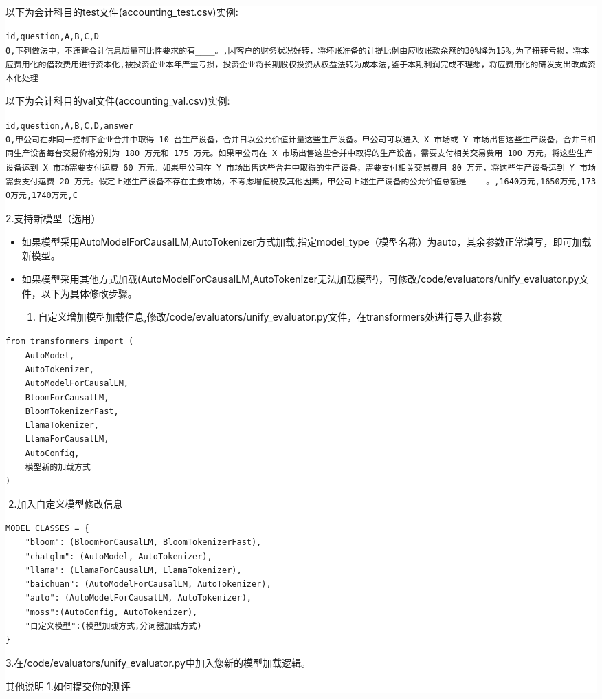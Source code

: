   以下为会计科目的test文件(accounting_test.csv)实例:

  ```
  id,question,A,B,C,D
  0,下列做法中，不违背会计信息质量可比性要求的有____。,因客户的财务状况好转，将坏账准备的计提比例由应收账款余额的30%降为15%,为了扭转亏损，将本应费用化的借款费用进行资本化,被投资企业本年严重亏损，投资企业将长期股权投资从权益法转为成本法,鉴于本期利润完成不理想，将应费用化的研发支出改成资本化处理
  ```

  以下为会计科目的val文件(accounting_val.csv)实例:

  ```
  id,question,A,B,C,D,answer
  0,甲公司在非同一控制下企业合并中取得 10 台生产设备，合并日以公允价值计量这些生产设备。甲公司可以进入 X 市场或 Y 市场出售这些生产设备，合并日相同生产设备每台交易价格分别为 180 万元和 175 万元。如果甲公司在 X 市场出售这些合并中取得的生产设备，需要支付相关交易费用 100 万元，将这些生产设备运到 X 市场需要支付运费 60 万元。如果甲公司在 Y 市场出售这些合并中取得的生产设备，需要支付相关交易费用 80 万元，将这些生产设备运到 Y 市场需要支付运费 20 万元。假定上述生产设备不存在主要市场，不考虑增值税及其他因素，甲公司上述生产设备的公允价值总额是____。,1640万元,1650万元,1730万元,1740万元,C
  ```

2.支持新模型（选用）

- 如果模型采用AutoModelForCausalLM,AutoTokenizer方式加载,指定model_type（模型名称）为auto，其余参数正常填写，即可加载新模型。

- 如果模型采用其他方式加载(AutoModelForCausalLM,AutoTokenizer无法加载模型)，可修改/code/evaluators/unify_evaluator.py文件，以下为具体修改步骤。
  1. 自定义增加模型加载信息,修改/code/evaluators/unify_evaluator.py文件，在transformers处进行导入此参数

```
from transformers import (
    AutoModel,
    AutoTokenizer,
    AutoModelForCausalLM,
    BloomForCausalLM,
    BloomTokenizerFast,
    LlamaTokenizer,
    LlamaForCausalLM,
    AutoConfig,
    模型新的加载方式
)
```

​		2.加入自定义模型修改信息		

```
MODEL_CLASSES = {
    "bloom": (BloomForCausalLM, BloomTokenizerFast),
    "chatglm": (AutoModel, AutoTokenizer),
    "llama": (LlamaForCausalLM, LlamaTokenizer),
    "baichuan": (AutoModelForCausalLM, AutoTokenizer),
    "auto": (AutoModelForCausalLM, AutoTokenizer),
    "moss":(AutoConfig, AutoTokenizer),
    "自定义模型":(模型加载方式,分词器加载方式)
}
```

​	3.在/code/evaluators/unify_evaluator.py中加入您新的模型加载逻辑。

其他说明
1.如何提交你的测评
